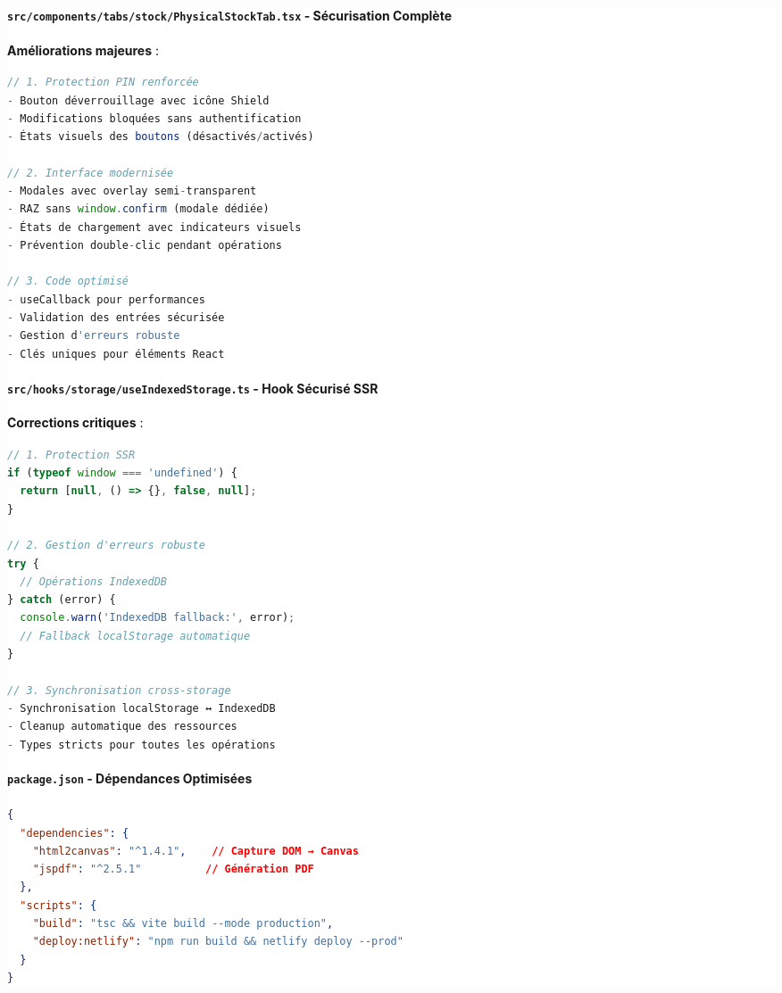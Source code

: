 #### **`src/components/tabs/stock/PhysicalStockTab.tsx`** - Sécurisation Complète
**Améliorations majeures** :
```typescript
// 1. Protection PIN renforcée
- Bouton déverrouillage avec icône Shield
- Modifications bloquées sans authentification
- États visuels des boutons (désactivés/activés)

// 2. Interface modernisée
- Modales avec overlay semi-transparent
- RAZ sans window.confirm (modale dédiée)
- États de chargement avec indicateurs visuels
- Prévention double-clic pendant opérations

// 3. Code optimisé
- useCallback pour performances
- Validation des entrées sécurisée
- Gestion d'erreurs robuste
- Clés uniques pour éléments React
```

#### **`src/hooks/storage/useIndexedStorage.ts`** - Hook Sécurisé SSR
**Corrections critiques** :
```typescript
// 1. Protection SSR
if (typeof window === 'undefined') {
  return [null, () => {}, false, null];
}

// 2. Gestion d'erreurs robuste
try {
  // Opérations IndexedDB
} catch (error) {
  console.warn('IndexedDB fallback:', error);
  // Fallback localStorage automatique
}

// 3. Synchronisation cross-storage
- Synchronisation localStorage ↔ IndexedDB
- Cleanup automatique des ressources
- Types stricts pour toutes les opérations
```

#### **`package.json`** - Dépendances Optimisées
```json
{
  "dependencies": {
    "html2canvas": "^1.4.1",    // Capture DOM → Canvas
    "jspdf": "^2.5.1"          // Génération PDF
  },
  "scripts": {
    "build": "tsc && vite build --mode production",
    "deploy:netlify": "npm run build && netlify deploy --prod"
  }
}
```
